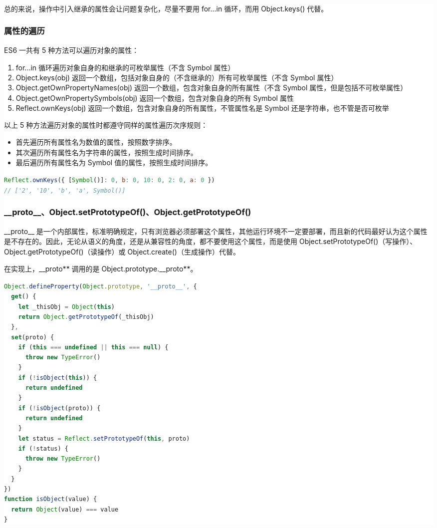 总的来说，操作中引入继承的属性会让问题复杂化，尽量不要用 for...in 循环，而用 Object.keys() 代替。

### 属性的遍历

ES6 一共有 5 种方法可以遍历对象的属性：

1. for...in 循环遍历对象自身的和继承的可枚举属性（不含 Symbol 属性）
2. Object.keys(obj) 返回一个数组，包括对象自身的（不含继承的）所有可枚举属性（不含 Symbol 属性）
3. Object.getOwnPropertyNames(obj) 返回一个数组，包含对象自身的所有属性（不含 Symbol 属性，但是包括不可枚举属性）
4. Object.getOwnPropertySymbols(obj) 返回一个数组，包含对象自身的所有 Symbol 属性
5. Reflect.ownKeys(obj) 返回一个数组，包含对象自身的所有属性，不管属性名是 Symbol 还是字符串，也不管是否可枚举

以上 5 种方法遍历对象的属性时都遵守同样的属性遍历次序规则：

- 首先遍历所有属性名为数值的属性，按照数字排序。
- 其次遍历所有属性名为字符串的属性，按照生成时间排序。
- 最后遍历所有属性名为 Symbol 值的属性，按照生成时间排序。

```javascript
Reflect.ownKeys({ [Symbol()]: 0, b: 0, 10: 0, 2: 0, a: 0 })
// ['2', '10', 'b', 'a', Symbol()]
```

### \_\_proto\_\_、Object.setPrototypeOf()、Object.getPrototypeOf()

\_\_proto\_\_ 是一个内部属性，标准明确规定，只有浏览器必须部署这个属性，其他运行环境不一定要部署，而且新的代码最好认为这个属性是不存在的。因此，无论从语义的角度，还是从兼容性的角度，都不要使用这个属性，而是使用 Object.setPrototypeOf()（写操作）、Object.getPrototypeOf()（读操作）或 Object.create()（生成操作）代替。

在实现上，\_\_proto** 调用的是 Object.prototype.\_\_proto**。

```javascript
Object.defineProperty(Object.prototype, '__proto__', {
  get() {
    let _thisObj = Object(this)
    return Object.getPrototypeOf(_thisObj)
  },
  set(proto) {
    if (this === undefined || this === null) {
      throw new TypeError()
    }
    if (!isObject(this)) {
      return undefined
    }
    if (!isObject(proto)) {
      return undefined
    }
    let status = Reflect.setPrototypeOf(this, proto)
    if (!status) {
      throw new TypeError()
    }
  }
})
function isObject(value) {
  return Object(value) === value
}
```


[pixiv=45281488]: # 'https://i.loli.net/2018/12/09/5c0cc1dd58fb2.jpg'